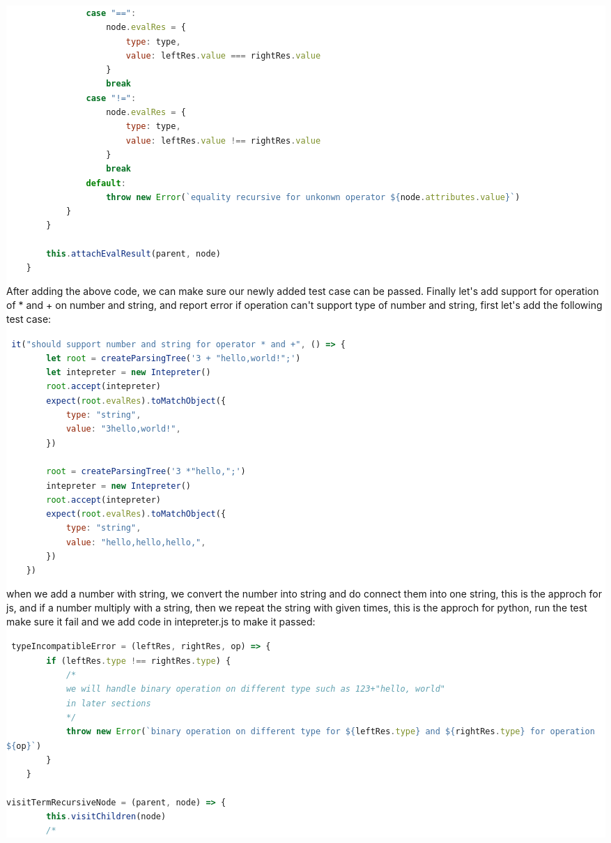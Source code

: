 ```js
                case "==":
                    node.evalRes = {
                        type: type,
                        value: leftRes.value === rightRes.value
                    }
                    break
                case "!=":
                    node.evalRes = {
                        type: type,
                        value: leftRes.value !== rightRes.value
                    }
                    break
                default:
                    throw new Error(`equality recursive for unkonwn operator ${node.attributes.value}`)
            }
        }

        this.attachEvalResult(parent, node)
    }
```
After adding the above code, we can make sure our newly added test case can be passed. Finally let's add support for operation of * and + on number
and string, and report error if operation can't support type of number and string, first let's add the following test case:
```js
 it("should support number and string for operator * and +", () => {
        let root = createParsingTree('3 + "hello,world!";')
        let intepreter = new Intepreter()
        root.accept(intepreter)
        expect(root.evalRes).toMatchObject({
            type: "string",
            value: "3hello,world!",
        })

        root = createParsingTree('3 *"hello,";')
        intepreter = new Intepreter()
        root.accept(intepreter)
        expect(root.evalRes).toMatchObject({
            type: "string",
            value: "hello,hello,hello,",
        })
    })
```
when we add a number with string, we convert the number into string and do connect them into one string, this is the approch for js, and if a 
number multiply with a string, then we repeat the string with given times, this is the approch for python, run the test make sure it fail and 
we add code in intepreter.js to make it passed:
```js
 typeIncompatibleError = (leftRes, rightRes, op) => {
        if (leftRes.type !== rightRes.type) {
            /*
            we will handle binary operation on different type such as 123+"hello, world"
            in later sections
            */
            throw new Error(`binary operation on different type for ${leftRes.type} and ${rightRes.type} for operation ${op}`)
        }
    }

visitTermRecursiveNode = (parent, node) => {
        this.visitChildren(node)
        /*
```